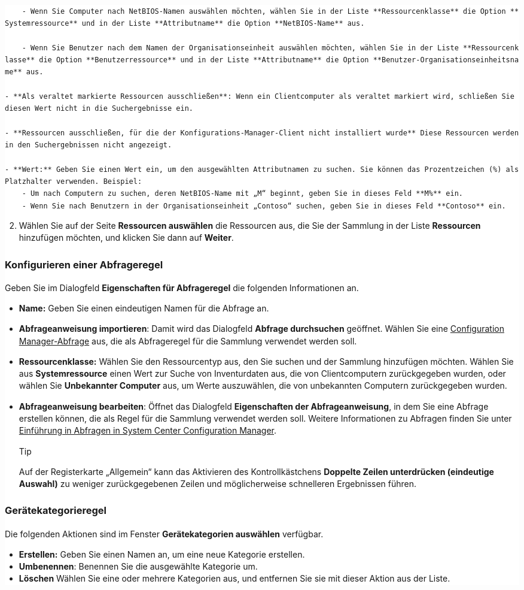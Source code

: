         - Wenn Sie Computer nach NetBIOS-Namen auswählen möchten, wählen Sie in der Liste **Ressourcenklasse** die Option **Systemressource** und in der Liste **Attributname** die Option **NetBIOS-Name** aus.  

        - Wenn Sie Benutzer nach dem Namen der Organisationseinheit auswählen möchten, wählen Sie in der Liste **Ressourcenklasse** die Option **Benutzerressource** und in der Liste **Attributname** die Option **Benutzer-Organisationseinheitsname** aus.  

    - **Als veraltet markierte Ressourcen ausschließen**: Wenn ein Clientcomputer als veraltet markiert wird, schließen Sie diesen Wert nicht in die Suchergebnisse ein.  

    - **Ressourcen ausschließen, für die der Konfigurations-Manager-Client nicht installiert wurde** Diese Ressourcen werden in den Suchergebnissen nicht angezeigt.  

    - **Wert:** Geben Sie einen Wert ein, um den ausgewählten Attributnamen zu suchen. Sie können das Prozentzeichen (%) als Platzhalter verwenden. Beispiel:  
        - Um nach Computern zu suchen, deren NetBIOS-Name mit „M“ beginnt, geben Sie in dieses Feld **M%** ein.  
        - Wenn Sie nach Benutzern in der Organisationseinheit „Contoso“ suchen, geben Sie in dieses Feld **Contoso** ein.

2. Wählen Sie auf der Seite **Ressourcen auswählen** die Ressourcen aus, die Sie der Sammlung in der Liste **Ressourcen** hinzufügen möchten, und klicken Sie dann auf **Weiter**.  


### <a name="configure-a-query-rule"></a><a name="bkmk-query"></a> Konfigurieren einer Abfrageregel  

Geben Sie im Dialogfeld **Eigenschaften für Abfrageregel** die folgenden Informationen an.  

- **Name:** Geben Sie einen eindeutigen Namen für die Abfrage an.  

- **Abfrageanweisung importieren**: Damit wird das Dialogfeld **Abfrage durchsuchen** geöffnet. Wählen Sie eine [Configuration Manager-Abfrage](../../../servers/manage/create-queries.md) aus, die als Abfrageregel für die Sammlung verwendet werden soll.   

- **Ressourcenklasse:** Wählen Sie den Ressourcentyp aus, den Sie suchen und der Sammlung hinzufügen möchten. Wählen Sie aus **Systemressource** einen Wert zur Suche von Inventurdaten aus, die von Clientcomputern zurückgegeben wurden, oder wählen Sie **Unbekannter Computer** aus, um Werte auszuwählen, die von unbekannten Computern zurückgegeben wurden.  

- **Abfrageanweisung bearbeiten**: Öffnet das Dialogfeld **Eigenschaften der Abfrageanweisung**, in dem Sie eine Abfrage erstellen können, die als Regel für die Sammlung verwendet werden soll. Weitere Informationen zu Abfragen finden Sie unter [Einführung in Abfragen in System Center Configuration Manager](../../../servers/manage/introduction-to-queries.md).  

    > [!TIP]  
    > Auf der Registerkarte „Allgemein“ kann das Aktivieren des Kontrollkästchens **Doppelte Zeilen unterdrücken (eindeutige Auswahl)** zu weniger zurückgegebenen Zeilen und möglicherweise schnelleren Ergebnissen führen.

### <a name="device-category-rule"></a><a name="bkmk-category"></a> Gerätekategorieregel

Die folgenden Aktionen sind im Fenster **Gerätekategorien auswählen** verfügbar.

- **Erstellen:** Geben Sie einen Namen an, um eine neue Kategorie erstellen.
- **Umbenennen**: Benennen Sie die ausgewählte Kategorie um.
- **Löschen** Wählen Sie eine oder mehrere Kategorien aus, und entfernen Sie sie mit dieser Aktion aus der Liste.
